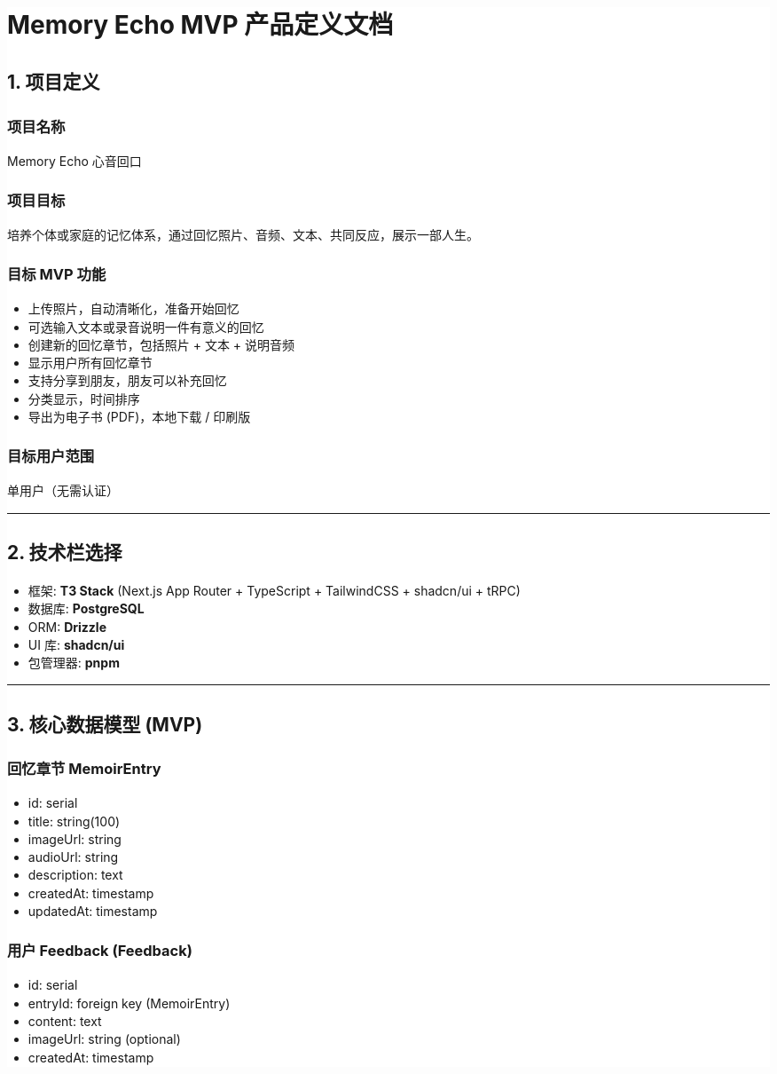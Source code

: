 # Memory Echo MVP 产品定义文档

## 1. 项目定义

### 项目名称
Memory Echo 心音回口

### 项目目标
培养个体或家庭的记忆体系，通过回忆照片、音频、文本、共同反应，展示一部人生。

### 目标 MVP 功能
* 上传照片，自动清晰化，准备开始回忆
* 可选输入文本或录音说明一件有意义的回忆
* 创建新的回忆章节，包括照片 + 文本 + 说明音频
* 显示用户所有回忆章节
* 支持分享到朋友，朋友可以补充回忆
* 分类显示，时间排序
* 导出为电子书 (PDF)，本地下载 / 印刷版

### 目标用户范围
单用户（无需认证）

---

## 2. 技术栏选择
* 框架: **T3 Stack** (Next.js App Router + TypeScript + TailwindCSS + shadcn/ui + tRPC)
* 数据库: **PostgreSQL**
* ORM: **Drizzle**
* UI 库: **shadcn/ui**
* 包管理器: **pnpm**

---

## 3. 核心数据模型 (MVP)

### 回忆章节 MemoirEntry
* id: serial
* title: string(100)
* imageUrl: string
* audioUrl: string
* description: text
* createdAt: timestamp
* updatedAt: timestamp

### 用户 Feedback (Feedback)
* id: serial
* entryId: foreign key (MemoirEntry)
* content: text
* imageUrl: string (optional)
* createdAt: timestamp
